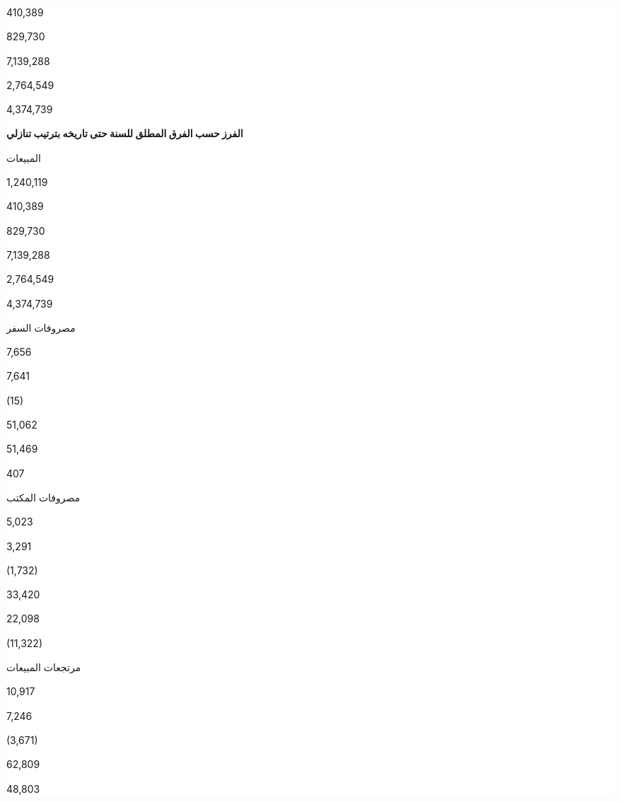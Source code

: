 410,389

829,730

7,139,288

2,764,549

4,374,739

**الفرز حسب الفرق المطلق للسنة حتى تاريخه بترتيب تنازلي**

المبيعات

1,240,119

410,389

829,730

7,139,288

2,764,549

4,374,739

مصروفات السفر

7,656

7,641

(15)

51,062

51,469

407

مصروفات المكتب

5,023

3,291

(1,732)

33,420

22,098

(11,322)

مرتجعات المبيعات

10,917

7,246

(3,671)

62,809

48,803
